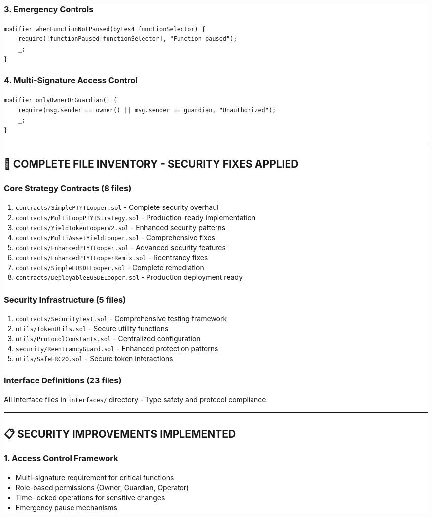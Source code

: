 ### 3. **Emergency Controls**
```solidity
modifier whenFunctionNotPaused(bytes4 functionSelector) {
    require(!functionPaused[functionSelector], "Function paused");
    _;
}
```

### 4. **Multi-Signature Access Control**
```solidity
modifier onlyOwnerOrGuardian() {
    require(msg.sender == owner() || msg.sender == guardian, "Unauthorized");
    _;
}
```

---

## 📁 COMPLETE FILE INVENTORY - SECURITY FIXES APPLIED

### **Core Strategy Contracts (8 files)**
1. `contracts/SimplePTYTLooper.sol` - Complete security overhaul
2. `contracts/MultiLoopPTYTStrategy.sol` - Production-ready implementation
3. `contracts/YieldTokenLooperV2.sol` - Enhanced security patterns
4. `contracts/MultiAssetYieldLooper.sol` - Comprehensive fixes
5. `contracts/EnhancedPTYTLooper.sol` - Advanced security features
6. `contracts/EnhancedPTYTLooperRemix.sol` - Reentrancy fixes
7. `contracts/SimpleEUSDELooper.sol` - Complete remediation
8. `contracts/DeployableEUSDELooper.sol` - Production deployment ready

### **Security Infrastructure (5 files)**
1. `contracts/SecurityTest.sol` - Comprehensive testing framework
2. `utils/TokenUtils.sol` - Secure utility functions
3. `utils/ProtocolConstants.sol` - Centralized configuration
4. `security/ReentrancyGuard.sol` - Enhanced protection patterns
5. `utils/SafeERC20.sol` - Secure token interactions

### **Interface Definitions (23 files)**
All interface files in `interfaces/` directory - Type safety and protocol compliance

---

## 📋 SECURITY IMPROVEMENTS IMPLEMENTED

### **1. Access Control Framework**
- Multi-signature requirement for critical functions
- Role-based permissions (Owner, Guardian, Operator)
- Time-locked operations for sensitive changes
- Emergency pause mechanisms
